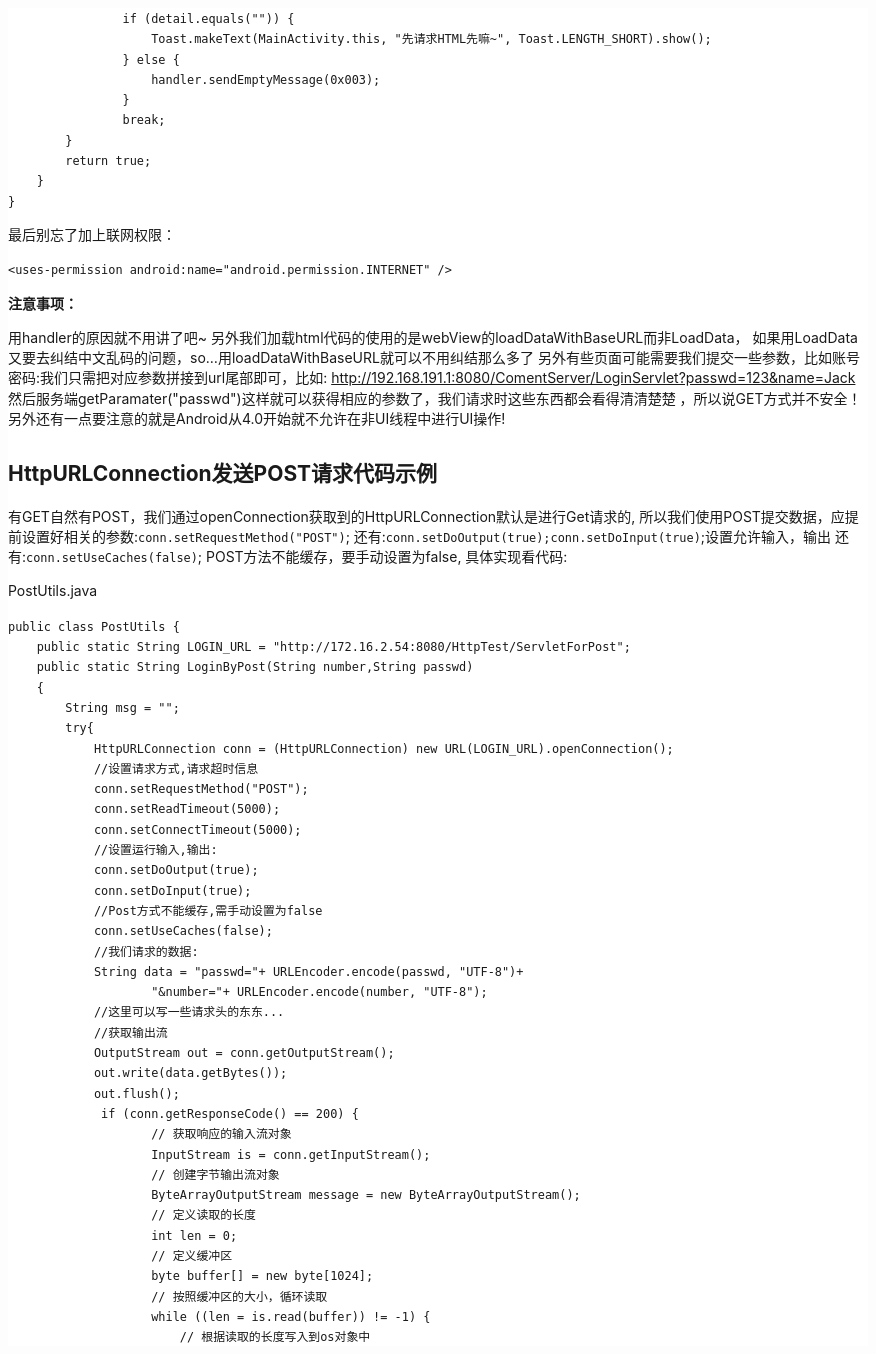 	                if (detail.equals("")) {
	                    Toast.makeText(MainActivity.this, "先请求HTML先嘛~", Toast.LENGTH_SHORT).show();
	                } else {
	                    handler.sendEmptyMessage(0x003);
	                }
	                break;
	        }
	        return true;
	    }
	}
	
最后别忘了加上联网权限：

`<uses-permission android:name="android.permission.INTERNET" />`

**注意事项：**

用handler的原因就不用讲了吧~ 另外我们加载html代码的使用的是webView的loadDataWithBaseURL而非LoadData， 如果用LoadData又要去纠结中文乱码的问题，so…用loadDataWithBaseURL就可以不用纠结那么多了 另外有些页面可能需要我们提交一些参数，比如账号密码:我们只需把对应参数拼接到url尾部即可，比如: http://192.168.191.1:8080/ComentServer/LoginServlet?passwd=123&name=Jack 然后服务端getParamater("passwd")这样就可以获得相应的参数了，我们请求时这些东西都会看得清清楚楚 ，所以说GET方式并不安全！另外还有一点要注意的就是Android从4.0开始就不允许在非UI线程中进行UI操作!

## HttpURLConnection发送POST请求代码示例

有GET自然有POST，我们通过openConnection获取到的HttpURLConnection默认是进行Get请求的, 所以我们使用POST提交数据，应提前设置好相关的参数:`conn.setRequestMethod("POST")`; 还有:`conn.setDoOutput(true);conn.setDoInput(true)`;设置允许输入，输出 还有:`conn.setUseCaches(false)`; POST方法不能缓存，要手动设置为false, 具体实现看代码:

PostUtils.java

	public class PostUtils {
	    public static String LOGIN_URL = "http://172.16.2.54:8080/HttpTest/ServletForPost";
	    public static String LoginByPost(String number,String passwd)
	    {
	        String msg = "";
	        try{
	            HttpURLConnection conn = (HttpURLConnection) new URL(LOGIN_URL).openConnection();
	            //设置请求方式,请求超时信息
	            conn.setRequestMethod("POST");
	            conn.setReadTimeout(5000);
	            conn.setConnectTimeout(5000);
	            //设置运行输入,输出:
	            conn.setDoOutput(true);
	            conn.setDoInput(true);
	            //Post方式不能缓存,需手动设置为false
	            conn.setUseCaches(false);
	            //我们请求的数据:
	            String data = "passwd="+ URLEncoder.encode(passwd, "UTF-8")+
	                    "&number="+ URLEncoder.encode(number, "UTF-8");
	            //这里可以写一些请求头的东东...
	            //获取输出流
	            OutputStream out = conn.getOutputStream();
	            out.write(data.getBytes());
	            out.flush();
	             if (conn.getResponseCode() == 200) {  
	                    // 获取响应的输入流对象  
	                    InputStream is = conn.getInputStream();  
	                    // 创建字节输出流对象  
	                    ByteArrayOutputStream message = new ByteArrayOutputStream();  
	                    // 定义读取的长度  
	                    int len = 0;  
	                    // 定义缓冲区  
	                    byte buffer[] = new byte[1024];  
	                    // 按照缓冲区的大小，循环读取  
	                    while ((len = is.read(buffer)) != -1) {  
	                        // 根据读取的长度写入到os对象中  